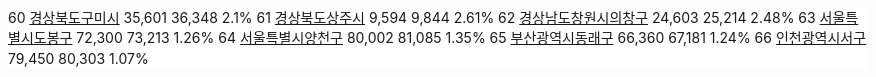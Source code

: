   <tr class="item">
    <td>60</td>
    <td><a href="/apt/경상북도구미시">경상북도구미시</a></td>
    <td>35,601</td>
    <td>36,348</td>
    <td>2.1%</td>
  </tr>

  <tr class="item">
    <td>61</td>
    <td><a href="/apt/경상북도상주시">경상북도상주시</a></td>
    <td>9,594</td>
    <td>9,844</td>
    <td>2.61%</td>
  </tr>

  <tr class="item">
    <td>62</td>
    <td><a href="/apt/경상남도창원시의창구">경상남도창원시의창구</a></td>
    <td>24,603</td>
    <td>25,214</td>
    <td>2.48%</td>
  </tr>

  <tr class="item">
    <td>63</td>
    <td><a href="/apt/서울특별시도봉구">서울특별시도봉구</a></td>
    <td>72,300</td>
    <td>73,213</td>
    <td>1.26%</td>
  </tr>

  <tr class="item">
    <td>64</td>
    <td><a href="/apt/서울특별시양천구">서울특별시양천구</a></td>
    <td>80,002</td>
    <td>81,085</td>
    <td>1.35%</td>
  </tr>

  <tr class="item">
    <td>65</td>
    <td><a href="/apt/부산광역시동래구">부산광역시동래구</a></td>
    <td>66,360</td>
    <td>67,181</td>
    <td>1.24%</td>
  </tr>

  <tr class="item">
    <td>66</td>
    <td><a href="/apt/인천광역시서구">인천광역시서구</a></td>
    <td>79,450</td>
    <td>80,303</td>
    <td>1.07%</td>
  </tr>
